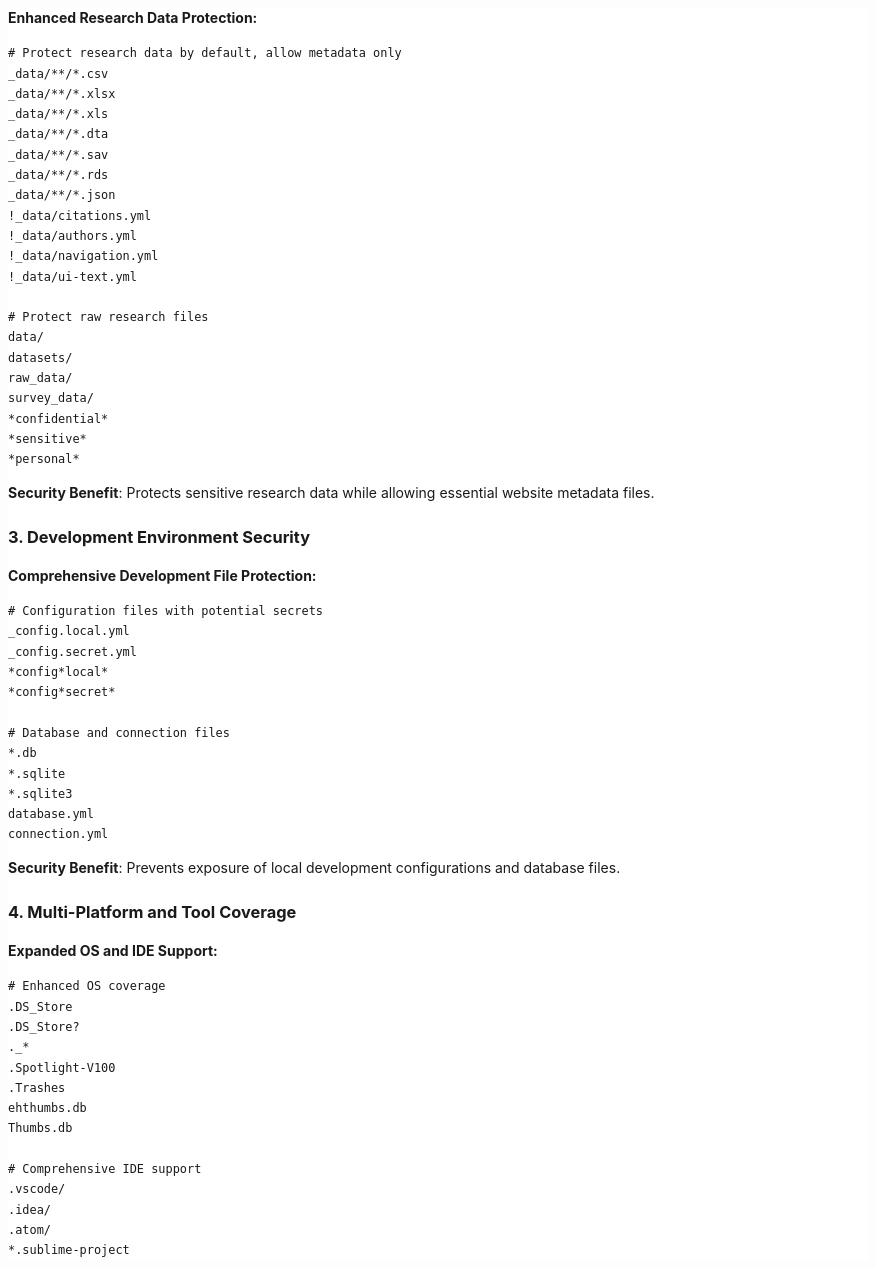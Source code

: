 **Enhanced Research Data Protection:**
```gitignore
# Protect research data by default, allow metadata only
_data/**/*.csv
_data/**/*.xlsx
_data/**/*.xls
_data/**/*.dta
_data/**/*.sav
_data/**/*.rds
_data/**/*.json
!_data/citations.yml
!_data/authors.yml
!_data/navigation.yml
!_data/ui-text.yml

# Protect raw research files
data/
datasets/
raw_data/
survey_data/
*confidential*
*sensitive*
*personal*
```

**Security Benefit**: Protects sensitive research data while allowing essential website metadata files.

### 3. Development Environment Security

**Comprehensive Development File Protection:**
```gitignore
# Configuration files with potential secrets
_config.local.yml
_config.secret.yml
*config*local*
*config*secret*

# Database and connection files
*.db
*.sqlite
*.sqlite3
database.yml
connection.yml
```

**Security Benefit**: Prevents exposure of local development configurations and database files.

### 4. Multi-Platform and Tool Coverage

**Expanded OS and IDE Support:**
```gitignore
# Enhanced OS coverage
.DS_Store
.DS_Store?
._*
.Spotlight-V100
.Trashes
ehthumbs.db
Thumbs.db

# Comprehensive IDE support
.vscode/
.idea/
.atom/
*.sublime-project
```